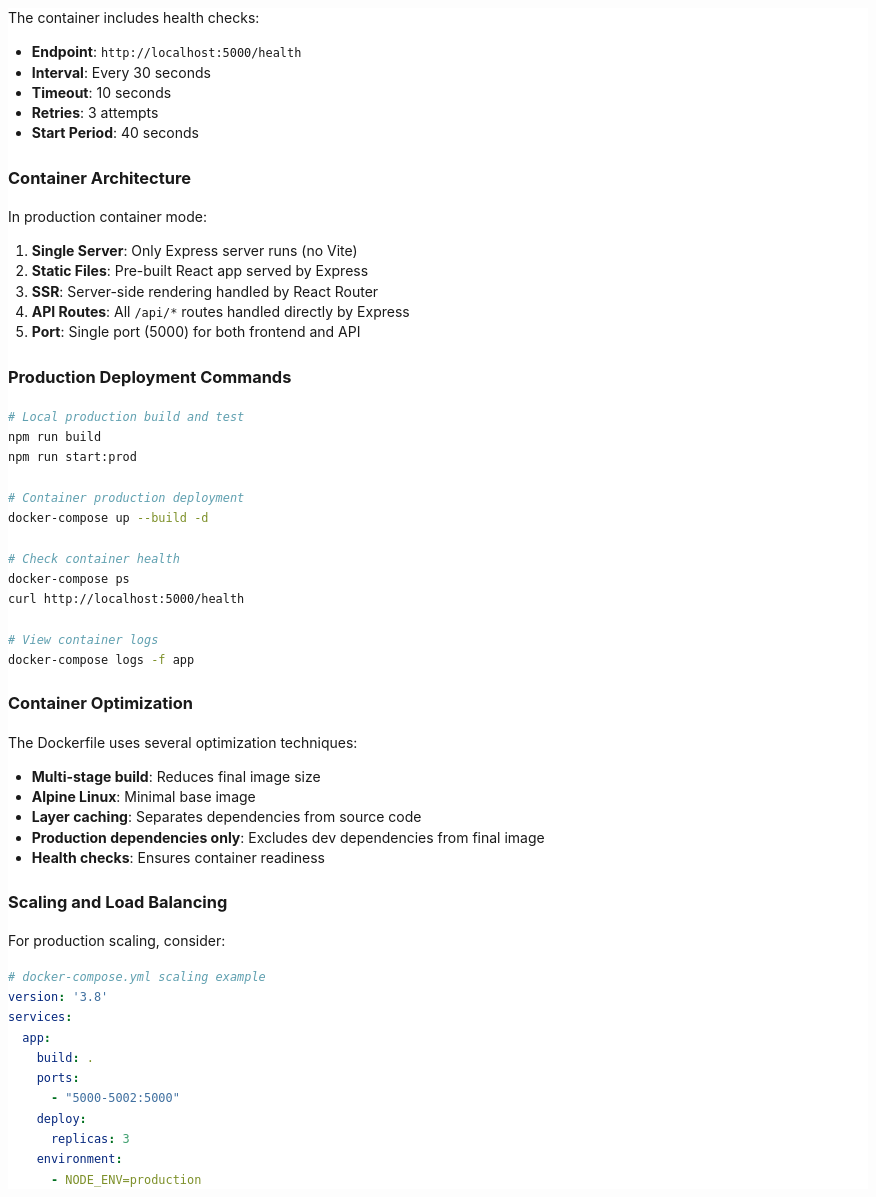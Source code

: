 The container includes health checks:
- **Endpoint**: `http://localhost:5000/health`
- **Interval**: Every 30 seconds
- **Timeout**: 10 seconds
- **Retries**: 3 attempts
- **Start Period**: 40 seconds

### Container Architecture

In production container mode:
1. **Single Server**: Only Express server runs (no Vite)
2. **Static Files**: Pre-built React app served by Express
3. **SSR**: Server-side rendering handled by React Router
4. **API Routes**: All `/api/*` routes handled directly by Express
5. **Port**: Single port (5000) for both frontend and API

### Production Deployment Commands

```bash
# Local production build and test
npm run build
npm run start:prod

# Container production deployment
docker-compose up --build -d

# Check container health
docker-compose ps
curl http://localhost:5000/health

# View container logs
docker-compose logs -f app
```

### Container Optimization

The Dockerfile uses several optimization techniques:
- **Multi-stage build**: Reduces final image size
- **Alpine Linux**: Minimal base image
- **Layer caching**: Separates dependencies from source code
- **Production dependencies only**: Excludes dev dependencies from final image
- **Health checks**: Ensures container readiness

### Scaling and Load Balancing

For production scaling, consider:
```yaml
# docker-compose.yml scaling example
version: '3.8'
services:
  app:
    build: .
    ports:
      - "5000-5002:5000"
    deploy:
      replicas: 3
    environment:
      - NODE_ENV=production
```
